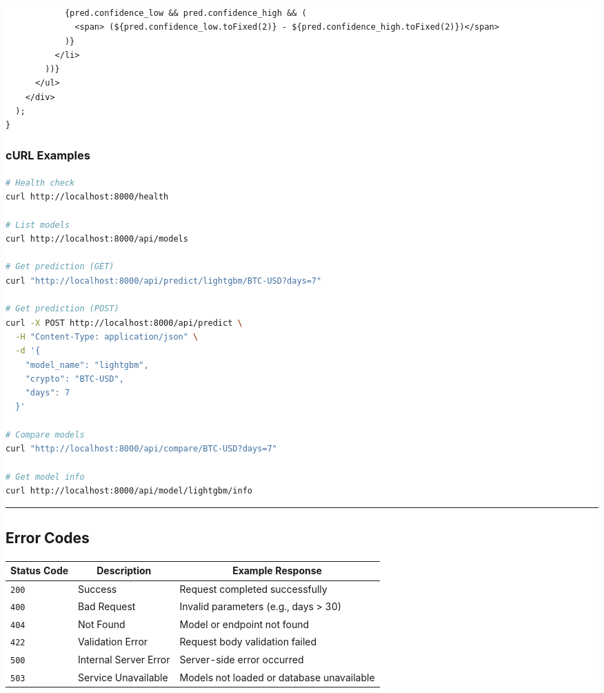 ```tsx
            {pred.confidence_low && pred.confidence_high && (
              <span> (${pred.confidence_low.toFixed(2)} - ${pred.confidence_high.toFixed(2)})</span>
            )}
          </li>
        ))}
      </ul>
    </div>
  );
}
```

### cURL Examples

```bash
# Health check
curl http://localhost:8000/health

# List models
curl http://localhost:8000/api/models

# Get prediction (GET)
curl "http://localhost:8000/api/predict/lightgbm/BTC-USD?days=7"

# Get prediction (POST)
curl -X POST http://localhost:8000/api/predict \
  -H "Content-Type: application/json" \
  -d '{
    "model_name": "lightgbm",
    "crypto": "BTC-USD",
    "days": 7
  }'

# Compare models
curl "http://localhost:8000/api/compare/BTC-USD?days=7"

# Get model info
curl http://localhost:8000/api/model/lightgbm/info
```

---

## Error Codes

| Status Code | Description | Example Response |
|------------|-------------|------------------|
| `200` | Success | Request completed successfully |
| `400` | Bad Request | Invalid parameters (e.g., days > 30) |
| `404` | Not Found | Model or endpoint not found |
| `422` | Validation Error | Request body validation failed |
| `500` | Internal Server Error | Server-side error occurred |
| `503` | Service Unavailable | Models not loaded or database unavailable |
